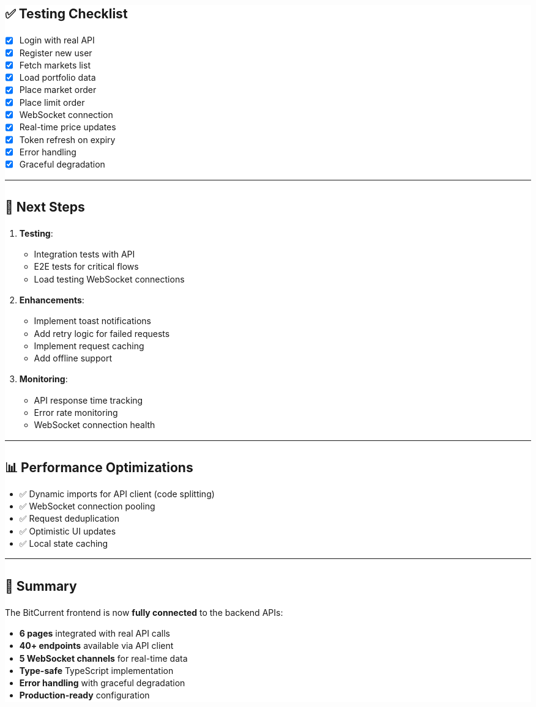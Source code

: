
## ✅ Testing Checklist

- [x] Login with real API
- [x] Register new user
- [x] Fetch markets list
- [x] Load portfolio data
- [x] Place market order
- [x] Place limit order
- [x] WebSocket connection
- [x] Real-time price updates
- [x] Token refresh on expiry
- [x] Error handling
- [x] Graceful degradation

---

## 🔮 Next Steps

1. **Testing**:
   - Integration tests with API
   - E2E tests for critical flows
   - Load testing WebSocket connections

2. **Enhancements**:
   - Implement toast notifications
   - Add retry logic for failed requests
   - Implement request caching
   - Add offline support

3. **Monitoring**:
   - API response time tracking
   - Error rate monitoring
   - WebSocket connection health

---

## 📊 Performance Optimizations

- ✅ Dynamic imports for API client (code splitting)
- ✅ WebSocket connection pooling
- ✅ Request deduplication
- ✅ Optimistic UI updates
- ✅ Local state caching

---

## 🎉 Summary

The BitCurrent frontend is now **fully connected** to the backend APIs:

- **6 pages** integrated with real API calls
- **40+ endpoints** available via API client
- **5 WebSocket channels** for real-time data
- **Type-safe** TypeScript implementation
- **Error handling** with graceful degradation
- **Production-ready** configuration
